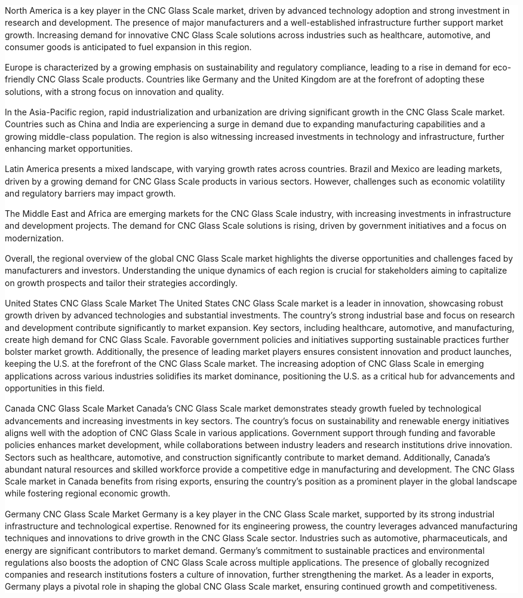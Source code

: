 North America is a key player in the CNC Glass Scale market, driven by advanced technology adoption and strong investment in research and development. The presence of major manufacturers and a well-established infrastructure further support market growth. Increasing demand for innovative CNC Glass Scale solutions across industries such as healthcare, automotive, and consumer goods is anticipated to fuel expansion in this region.

Europe is characterized by a growing emphasis on sustainability and regulatory compliance, leading to a rise in demand for eco-friendly CNC Glass Scale products. Countries like Germany and the United Kingdom are at the forefront of adopting these solutions, with a strong focus on innovation and quality.

In the Asia-Pacific region, rapid industrialization and urbanization are driving significant growth in the CNC Glass Scale market. Countries such as China and India are experiencing a surge in demand due to expanding manufacturing capabilities and a growing middle-class population. The region is also witnessing increased investments in technology and infrastructure, further enhancing market opportunities.

Latin America presents a mixed landscape, with varying growth rates across countries. Brazil and Mexico are leading markets, driven by a growing demand for CNC Glass Scale products in various sectors. However, challenges such as economic volatility and regulatory barriers may impact growth.

The Middle East and Africa are emerging markets for the CNC Glass Scale industry, with increasing investments in infrastructure and development projects. The demand for CNC Glass Scale solutions is rising, driven by government initiatives and a focus on modernization.

Overall, the regional overview of the global CNC Glass Scale market highlights the diverse opportunities and challenges faced by manufacturers and investors. Understanding the unique dynamics of each region is crucial for stakeholders aiming to capitalize on growth prospects and tailor their strategies accordingly.

United States CNC Glass Scale Market
The United States CNC Glass Scale market is a leader in innovation, showcasing robust growth driven by advanced technologies and substantial investments. The country’s strong industrial base and focus on research and development contribute significantly to market expansion. Key sectors, including healthcare, automotive, and manufacturing, create high demand for CNC Glass Scale. Favorable government policies and initiatives supporting sustainable practices further bolster market growth. Additionally, the presence of leading market players ensures consistent innovation and product launches, keeping the U.S. at the forefront of the CNC Glass Scale market. The increasing adoption of CNC Glass Scale in emerging applications across various industries solidifies its market dominance, positioning the U.S. as a critical hub for advancements and opportunities in this field.

Canada CNC Glass Scale Market
Canada’s CNC Glass Scale market demonstrates steady growth fueled by technological advancements and increasing investments in key sectors. The country’s focus on sustainability and renewable energy initiatives aligns well with the adoption of CNC Glass Scale in various applications. Government support through funding and favorable policies enhances market development, while collaborations between industry leaders and research institutions drive innovation. Sectors such as healthcare, automotive, and construction significantly contribute to market demand. Additionally, Canada’s abundant natural resources and skilled workforce provide a competitive edge in manufacturing and development. The CNC Glass Scale market in Canada benefits from rising exports, ensuring the country’s position as a prominent player in the global landscape while fostering regional economic growth.

Germany CNC Glass Scale Market
Germany is a key player in the CNC Glass Scale market, supported by its strong industrial infrastructure and technological expertise. Renowned for its engineering prowess, the country leverages advanced manufacturing techniques and innovations to drive growth in the CNC Glass Scale sector. Industries such as automotive, pharmaceuticals, and energy are significant contributors to market demand. Germany’s commitment to sustainable practices and environmental regulations also boosts the adoption of CNC Glass Scale across multiple applications. The presence of globally recognized companies and research institutions fosters a culture of innovation, further strengthening the market. As a leader in exports, Germany plays a pivotal role in shaping the global CNC Glass Scale market, ensuring continued growth and competitiveness.
